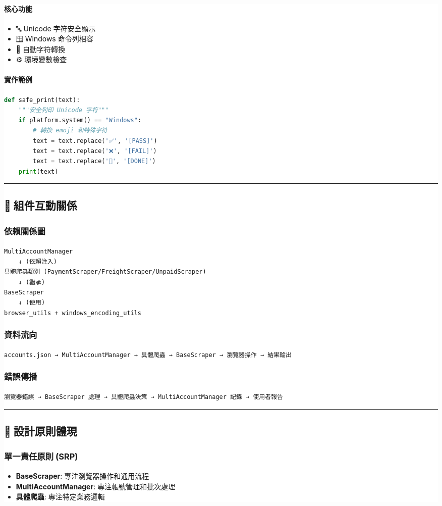 #### 核心功能
- 🔤 Unicode 字符安全顯示
- 🪟 Windows 命令列相容
- 🔄 自動字符轉換
- ⚙️ 環境變數檢查

#### 實作範例
```python
def safe_print(text):
    """安全列印 Unicode 字符"""
    if platform.system() == "Windows":
        # 轉換 emoji 和特殊字符
        text = text.replace('✅', '[PASS]')
        text = text.replace('❌', '[FAIL]')
        text = text.replace('🎉', '[DONE]')
    print(text)
```

---

## 🔗 組件互動關係

### 依賴關係圖
```
MultiAccountManager
    ↓ (依賴注入)
具體爬蟲類別 (PaymentScraper/FreightScraper/UnpaidScraper)
    ↓ (繼承)
BaseScraper
    ↓ (使用)
browser_utils + windows_encoding_utils
```

### 資料流向
```
accounts.json → MultiAccountManager → 具體爬蟲 → BaseScraper → 瀏覽器操作 → 結果輸出
```

### 錯誤傳播
```
瀏覽器錯誤 → BaseScraper 處理 → 具體爬蟲決策 → MultiAccountManager 記錄 → 使用者報告
```

---

## 🎯 設計原則體現

### 單一責任原則 (SRP)
- **BaseScraper**: 專注瀏覽器操作和通用流程
- **MultiAccountManager**: 專注帳號管理和批次處理
- **具體爬蟲**: 專注特定業務邏輯
